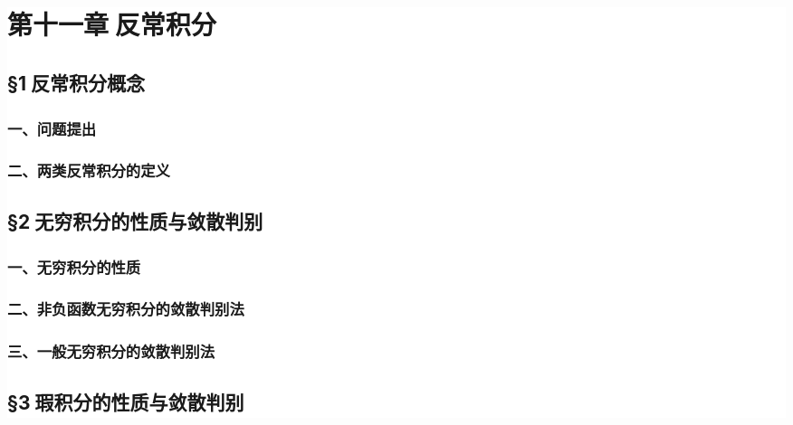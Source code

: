 # 第十一章 反常积分

## §1 反常积分概念

### 一、问题提出

### 二、两类反常积分的定义

## §2 无穷积分的性质与敛散判别

### 一、无穷积分的性质

### 二、非负函数无穷积分的敛散判别法

### 三、一般无穷积分的敛散判别法

## §3 瑕积分的性质与敛散判别
